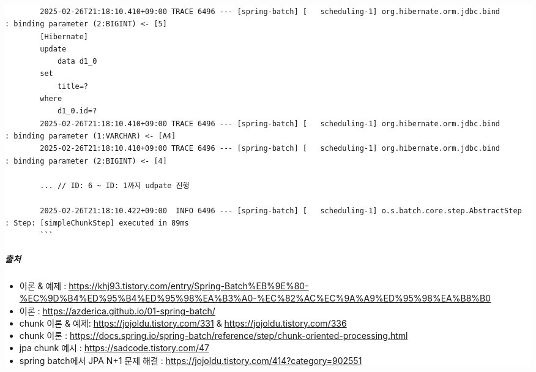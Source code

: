             2025-02-26T21:18:10.410+09:00 TRACE 6496 --- [spring-batch] [   scheduling-1] org.hibernate.orm.jdbc.bind              : binding parameter (2:BIGINT) <- [5]
            [Hibernate]
            update
                data d1_0
            set
                title=?
            where
                d1_0.id=?
            2025-02-26T21:18:10.410+09:00 TRACE 6496 --- [spring-batch] [   scheduling-1] org.hibernate.orm.jdbc.bind              : binding parameter (1:VARCHAR) <- [A4]
            2025-02-26T21:18:10.410+09:00 TRACE 6496 --- [spring-batch] [   scheduling-1] org.hibernate.orm.jdbc.bind              : binding parameter (2:BIGINT) <- [4]

            ... // ID: 6 ~ ID: 1까지 udpate 진행
          
            2025-02-26T21:18:10.422+09:00  INFO 6496 --- [spring-batch] [   scheduling-1] o.s.batch.core.step.AbstractStep         : Step: [simpleChunkStep] executed in 89ms
            ```        

##### 출처
* 이론 & 예제 : https://khj93.tistory.com/entry/Spring-Batch%EB%9E%80-%EC%9D%B4%ED%95%B4%ED%95%98%EA%B3%A0-%EC%82%AC%EC%9A%A9%ED%95%98%EA%B8%B0
* 이론 : https://azderica.github.io/01-spring-batch/
* chunk 이론 & 예제: https://jojoldu.tistory.com/331 & https://jojoldu.tistory.com/336
* chunk 이론 : https://docs.spring.io/spring-batch/reference/step/chunk-oriented-processing.html
* jpa chunk 예시 : https://sadcode.tistory.com/47
* spring batch에서 JPA N+1 문제 해결 : https://jojoldu.tistory.com/414?category=902551